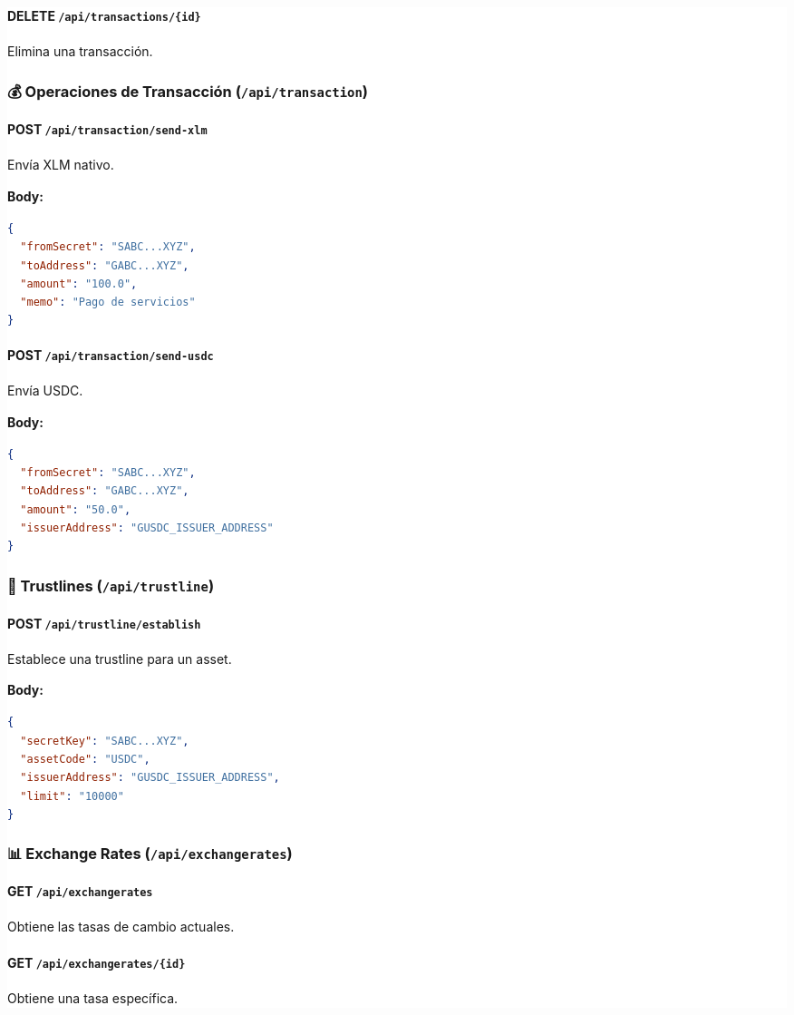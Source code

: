 #### DELETE `/api/transactions/{id}`
Elimina una transacción.

### 💰 Operaciones de Transacción (`/api/transaction`)

#### POST `/api/transaction/send-xlm`
Envía XLM nativo.

**Body:**
```json
{
  "fromSecret": "SABC...XYZ",
  "toAddress": "GABC...XYZ",
  "amount": "100.0",
  "memo": "Pago de servicios"
}
```

#### POST `/api/transaction/send-usdc`
Envía USDC.

**Body:**
```json
{
  "fromSecret": "SABC...XYZ",
  "toAddress": "GABC...XYZ",
  "amount": "50.0",
  "issuerAddress": "GUSDC_ISSUER_ADDRESS"
}
```

### 🔗 Trustlines (`/api/trustline`)

#### POST `/api/trustline/establish`
Establece una trustline para un asset.

**Body:**
```json
{
  "secretKey": "SABC...XYZ",
  "assetCode": "USDC",
  "issuerAddress": "GUSDC_ISSUER_ADDRESS",
  "limit": "10000"
}
```

### 📊 Exchange Rates (`/api/exchangerates`)

#### GET `/api/exchangerates`
Obtiene las tasas de cambio actuales.

#### GET `/api/exchangerates/{id}`
Obtiene una tasa específica.
